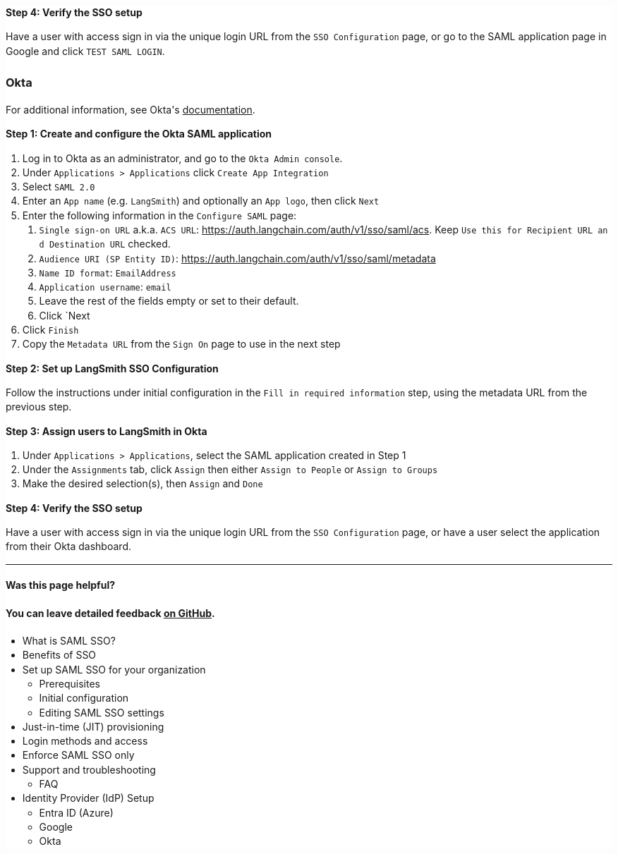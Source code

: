 **Step 4: Verify the SSO setup**

Have a user with access sign in via the unique login URL from the `SSO Configuration` page, or go to the SAML application page in Google and click `TEST SAML LOGIN`.

### Okta​

For additional information, see Okta's [documentation](https://help.okta.com/en-us/content/topics/apps/apps_app_integration_wizard_saml.htm).

**Step 1: Create and configure the Okta SAML application**

  1. Log in to Okta as an administrator, and go to the `Okta Admin console`.
  2. Under `Applications > Applications` click `Create App Integration`
  3. Select `SAML 2.0`
  4. Enter an `App name` (e.g. `LangSmith`) and optionally an `App logo`, then click `Next`
  5. Enter the following information in the `Configure SAML` page:
     1. `Single sign-on URL` a.k.a. `ACS URL`: <https://auth.langchain.com/auth/v1/sso/saml/acs>. Keep `Use this for Recipient URL and Destination URL` checked.
     2. `Audience URI (SP Entity ID)`: <https://auth.langchain.com/auth/v1/sso/saml/metadata>
     3. `Name ID format`: `EmailAddress`
     4. `Application username`: `email`
     5. Leave the rest of the fields empty or set to their default.
     6. Click `Next
  6. Click `Finish`
  7. Copy the `Metadata URL` from the `Sign On` page to use in the next step

**Step 2: Set up LangSmith SSO Configuration**

Follow the instructions under initial configuration in the `Fill in required information` step, using the metadata URL from the previous step.

**Step 3: Assign users to LangSmith in Okta**

  1. Under `Applications > Applications`, select the SAML application created in Step 1
  2. Under the `Assignments` tab, click `Assign` then either `Assign to People` or `Assign to Groups`
  3. Make the desired selection(s), then `Assign` and `Done`

**Step 4: Verify the SSO setup**

Have a user with access sign in via the unique login URL from the `SSO Configuration` page, or have a user select the application from their Okta dashboard.

* * *

#### Was this page helpful?

  

#### You can leave detailed feedback [on GitHub](https://github.com/langchain-ai/langsmith-docs/issues/new?title=DOC%3A+%3CPlease+write+a+comprehensive+title+after+the+%27DOC%3A+%27+prefix%3E).

  * What is SAML SSO?
  * Benefits of SSO
  * Set up SAML SSO for your organization
    * Prerequisites
    * Initial configuration
    * Editing SAML SSO settings
  * Just-in-time (JIT) provisioning
  * Login methods and access
  * Enforce SAML SSO only
  * Support and troubleshooting
    * FAQ
  * Identity Provider (IdP) Setup
    * Entra ID (Azure)
    * Google
    * Okta
